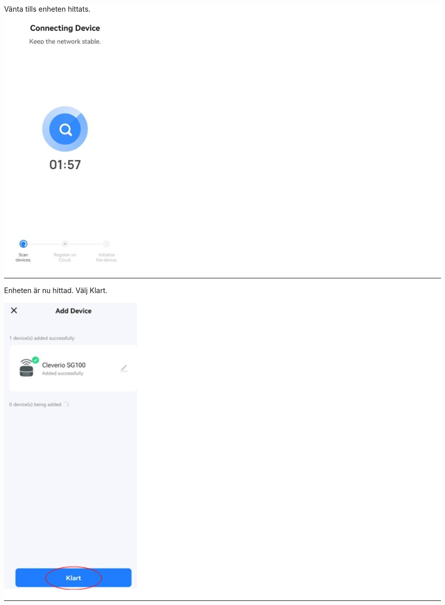 
Vänta tills enheten hittats.

![Alt text](images/1_10.jpg)

---

Enheten är nu hittad. Välj Klart.

![Alt text](images/1_11.jpg)

---